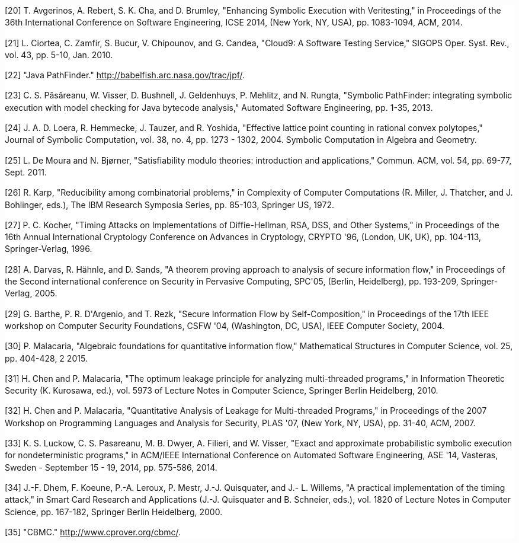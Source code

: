 [20] T. Avgerinos, A. Rebert, S. K. Cha, and D. Brumley, "Enhancing Symbolic Execution with Veritesting," in Proceedings of the 36th International Conference on Software Engineering, ICSE 2014, (New York, NY, USA), pp. 1083-1094, ACM, 2014.

[21] L. Ciortea, C. Zamfir, S. Bucur, V. Chipounov, and G. Candea, "Cloud9: A Software Testing Service," SIGOPS Oper. Syst. Rev., vol. 43, pp. 5-10, Jan. 2010.

[22] "Java PathFinder." http://babelfish.arc.nasa.gov/trac/jpf/.

[23] C. S. Păsăreanu, W. Visser, D. Bushnell, J. Geldenhuys, P. Mehlitz, and N. Rungta, "Symbolic PathFinder: integrating symbolic execution with model checking for Java bytecode analysis," Automated Software Engineering, pp. 1-35, 2013.

[24] J. A. D. Loera, R. Hemmecke, J. Tauzer, and R. Yoshida, "Effective lattice point counting in rational convex polytopes," Journal of Symbolic Computation, vol. 38, no. 4, pp. 1273 - 1302, 2004. Symbolic Computation in Algebra and Geometry.

[25] L. De Moura and N. Bjørner, "Satisfiability modulo theories: introduction and applications," Commun. ACM, vol. 54, pp. 69-77, Sept. 2011.

[26] R. Karp, "Reducibility among combinatorial problems," in Complexity of Computer Computations (R. Miller, J. Thatcher, and J. Bohlinger, eds.), The IBM Research Symposia Series, pp. 85-103, Springer US, 1972.

[27] P. C. Kocher, "Timing Attacks on Implementations of Diffie-Hellman, RSA, DSS, and Other Systems," in Proceedings of the 16th Annual International Cryptology Conference on Advances in Cryptology, CRYPTO '96, (London, UK, UK), pp. 104-113, Springer-Verlag, 1996.

[28] A. Darvas, R. Hähnle, and D. Sands, "A theorem proving approach to analysis of secure information flow," in Proceedings of the Second international conference on Security in Pervasive Computing, SPC'05, (Berlin, Heidelberg), pp. 193-209, Springer-Verlag, 2005.

[29] G. Barthe, P. R. D'Argenio, and T. Rezk, "Secure Information Flow by Self-Composition," in Proceedings of the 17th IEEE workshop on Computer Security Foundations, CSFW '04, (Washington, DC, USA), IEEE Computer Society, 2004.

[30] P. Malacaria, "Algebraic foundations for quantitative information flow," Mathematical Structures in Computer Science, vol. 25, pp. 404-428, 2 2015.

[31] H. Chen and P. Malacaria, "The optimum leakage principle for analyzing multi-threaded programs," in Information Theoretic Security (K. Kurosawa, ed.), vol. 5973 of Lecture Notes in Computer Science, Springer Berlin Heidelberg, 2010.

[32] H. Chen and P. Malacaria, "Quantitative Analysis of Leakage for Multi-threaded Programs," in Proceedings of the 2007 Workshop on Programming Languages and Analysis for Security, PLAS '07, (New York, NY, USA), pp. 31-40, ACM, 2007.

[33] K. S. Luckow, C. S. Pasareanu, M. B. Dwyer, A. Filieri, and W. Visser, "Exact and approximate probabilistic symbolic execution for nondeterministic programs," in ACM/IEEE International Conference on Automated Software Engineering, ASE '14, Vasteras, Sweden - September 15 - 19, 2014, pp. 575-586, 2014.

[34] J.-F. Dhem, F. Koeune, P.-A. Leroux, P. Mestr, J.-J. Quisquater, and J.- L. Willems, "A practical implementation of the timing attack," in Smart Card Research and Applications (J.-J. Quisquater and B. Schneier, eds.), vol. 1820 of Lecture Notes in Computer Science, pp. 167-182, Springer Berlin Heidelberg, 2000.

[35] "CBMC." http://www.cprover.org/cbmc/.
